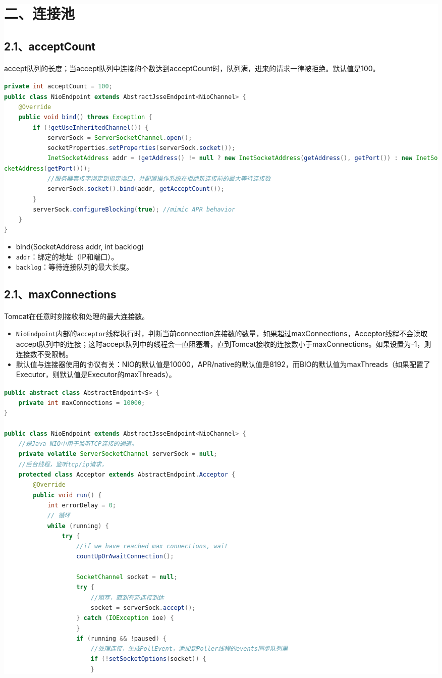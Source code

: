

# 二、连接池

## 2.1、acceptCount
accept队列的长度；当accept队列中连接的个数达到acceptCount时，队列满，进来的请求一律被拒绝。默认值是100。
```java
private int acceptCount = 100;
public class NioEndpoint extends AbstractJsseEndpoint<NioChannel> {
    @Override
    public void bind() throws Exception {
        if (!getUseInheritedChannel()) {
            serverSock = ServerSocketChannel.open();
            socketProperties.setProperties(serverSock.socket());
            InetSocketAddress addr = (getAddress() != null ? new InetSocketAddress(getAddress(), getPort()) : new InetSocketAddress(getPort()));
            //服务器套接字绑定到指定端口，并配置操作系统在拒绝新连接前的最大等待连接数
            serverSock.socket().bind(addr, getAcceptCount());
        }
        serverSock.configureBlocking(true); //mimic APR behavior
    }
}
```
- bind(SocketAddress addr, int backlog)
- `addr`：绑定的地址（IP和端口）。
- `backlog`：等待连接队列的最大长度。


## 2.1、maxConnections
Tomcat在任意时刻接收和处理的最大连接数。
- `NioEndpoint`内部的`acceptor`线程执行时，判断当前connection连接数的数量，如果超过maxConnections，Acceptor线程不会读取accept队列中的连接；这时accept队列中的线程会一直阻塞着，直到Tomcat接收的连接数小于maxConnections。如果设置为-1，则连接数不受限制。
- 默认值与连接器使用的协议有关：NIO的默认值是10000，APR/native的默认值是8192，而BIO的默认值为maxThreads（如果配置了Executor，则默认值是Executor的maxThreads）。
```java
public abstract class AbstractEndpoint<S> {
    private int maxConnections = 10000;
}

public class NioEndpoint extends AbstractJsseEndpoint<NioChannel> {
    //是Java NIO中用于监听TCP连接的通道。
    private volatile ServerSocketChannel serverSock = null;
    //后台线程，监听tcp/ip请求，
    protected class Acceptor extends AbstractEndpoint.Acceptor {
        @Override
        public void run() {
            int errorDelay = 0;
            // 循环
            while (running) {
                try {
                    //if we have reached max connections, wait
                    countUpOrAwaitConnection();
                    
                    SocketChannel socket = null;
                    try {
                        //阻塞，直到有新连接到达
                        socket = serverSock.accept();
                    } catch (IOException ioe) {
                    }
                    if (running && !paused) {
                        //处理连接，生成PollEvent，添加到Poller线程的events同步队列里
                        if (!setSocketOptions(socket)) {
                        }
```